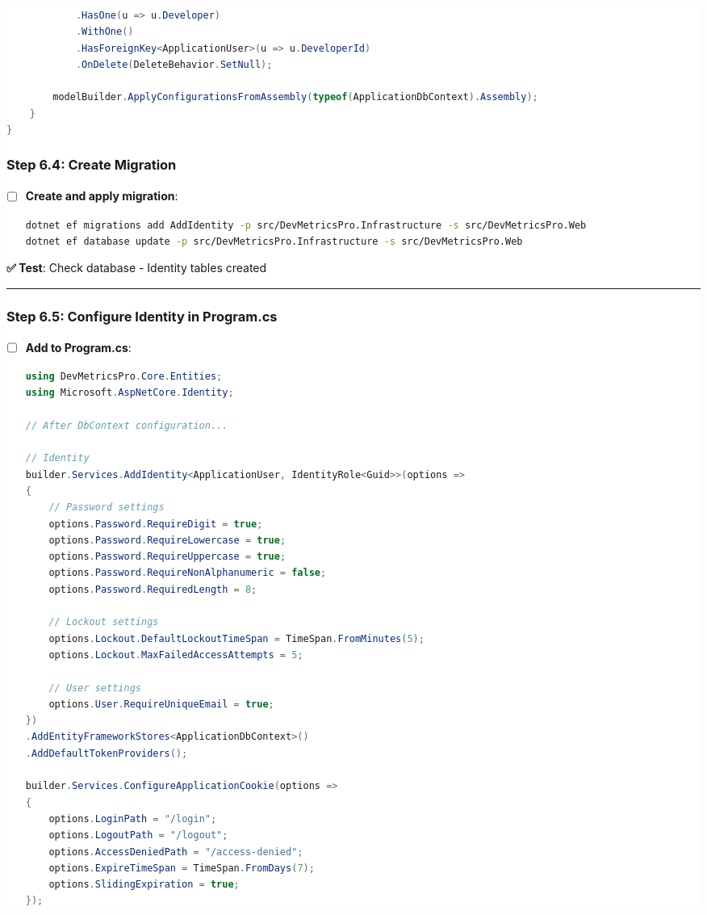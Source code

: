   ```csharp
              .HasOne(u => u.Developer)
              .WithOne()
              .HasForeignKey<ApplicationUser>(u => u.DeveloperId)
              .OnDelete(DeleteBehavior.SetNull);

          modelBuilder.ApplyConfigurationsFromAssembly(typeof(ApplicationDbContext).Assembly);
      }
  }
  ```

### Step 6.4: Create Migration
- [ ] **Create and apply migration**:
  ```bash
  dotnet ef migrations add AddIdentity -p src/DevMetricsPro.Infrastructure -s src/DevMetricsPro.Web
  dotnet ef database update -p src/DevMetricsPro.Infrastructure -s src/DevMetricsPro.Web
  ```

**✅ Test**: Check database - Identity tables created

---

### Step 6.5: Configure Identity in Program.cs
- [ ] **Add to Program.cs**:
  ```csharp
  using DevMetricsPro.Core.Entities;
  using Microsoft.AspNetCore.Identity;

  // After DbContext configuration...

  // Identity
  builder.Services.AddIdentity<ApplicationUser, IdentityRole<Guid>>(options =>
  {
      // Password settings
      options.Password.RequireDigit = true;
      options.Password.RequireLowercase = true;
      options.Password.RequireUppercase = true;
      options.Password.RequireNonAlphanumeric = false;
      options.Password.RequiredLength = 8;

      // Lockout settings
      options.Lockout.DefaultLockoutTimeSpan = TimeSpan.FromMinutes(5);
      options.Lockout.MaxFailedAccessAttempts = 5;

      // User settings
      options.User.RequireUniqueEmail = true;
  })
  .AddEntityFrameworkStores<ApplicationDbContext>()
  .AddDefaultTokenProviders();

  builder.Services.ConfigureApplicationCookie(options =>
  {
      options.LoginPath = "/login";
      options.LogoutPath = "/logout";
      options.AccessDeniedPath = "/access-denied";
      options.ExpireTimeSpan = TimeSpan.FromDays(7);
      options.SlidingExpiration = true;
  });
  ```
